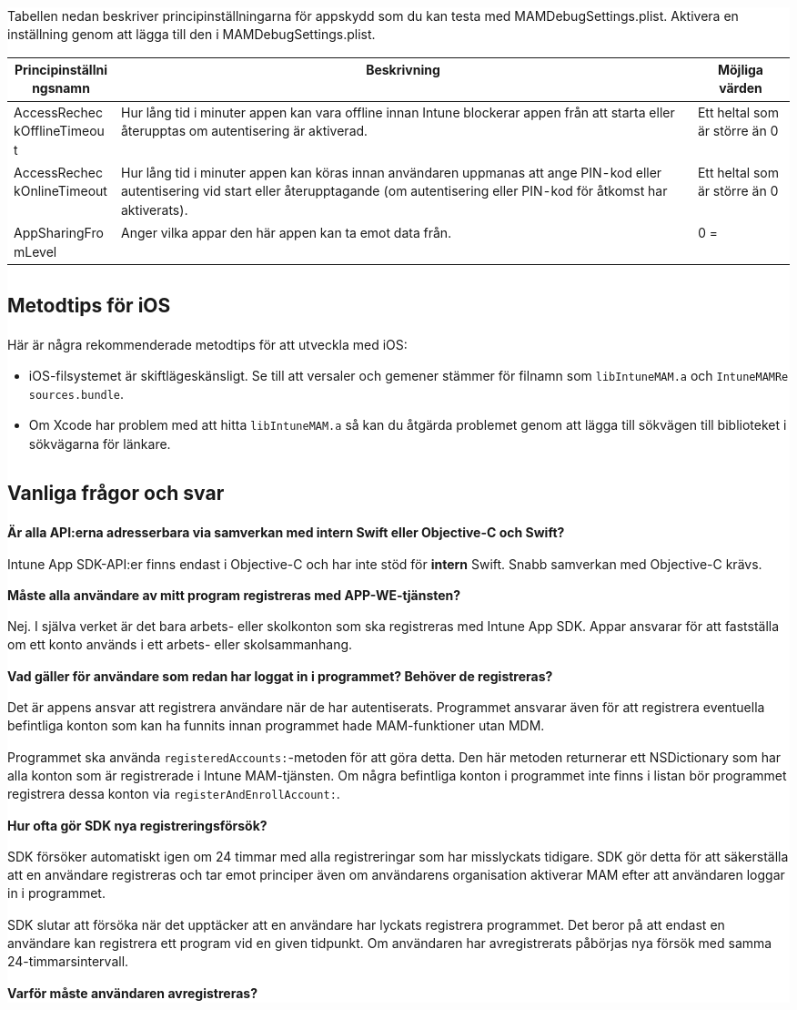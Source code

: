 Tabellen nedan beskriver principinställningarna för appskydd som du kan testa med MAMDebugSettings.plist. Aktivera en inställning genom att lägga till den i MAMDebugSettings.plist.

| Principinställningsnamn | Beskrivning | Möjliga värden |
| -- | -- | -- |
| AccessRecheckOfflineTimeout | Hur lång tid i minuter appen kan vara offline innan Intune blockerar appen från att starta eller återupptas om autentisering är aktiverad. | Ett heltal som är större än 0 |
|    AccessRecheckOnlineTimeout | Hur lång tid i minuter appen kan köras innan användaren uppmanas att ange PIN-kod eller autentisering vid start eller återupptagande (om autentisering eller PIN-kod för åtkomst har aktiverats). | Ett heltal som är större än 0 |
| AppSharingFromLevel | Anger vilka appar den här appen kan ta emot data från. | 0 = |
## <a name="ios-best-practices"></a>Metodtips för iOS

Här är några rekommenderade metodtips för att utveckla med iOS:

* iOS-filsystemet är skiftlägeskänsligt. Se till att versaler och gemener stämmer för filnamn som `libIntuneMAM.a` och `IntuneMAMResources.bundle`.

* Om Xcode har problem med att hitta `libIntuneMAM.a` så kan du åtgärda problemet genom att lägga till sökvägen till biblioteket i sökvägarna för länkare.

## <a name="faqs"></a>Vanliga frågor och svar


**Är alla API:erna adresserbara via samverkan med intern Swift eller Objective-C och Swift?**

Intune App SDK-API:er finns endast i Objective-C och har inte stöd för **intern** Swift. Snabb samverkan med Objective-C krävs.


**Måste alla användare av mitt program registreras med APP-WE-tjänsten?**

Nej. I själva verket är det bara arbets- eller skolkonton som ska registreras med Intune App SDK. Appar ansvarar för att fastställa om ett konto används i ett arbets- eller skolsammanhang.   

**Vad gäller för användare som redan har loggat in i programmet? Behöver de registreras?**

Det är appens ansvar att registrera användare när de har autentiserats. Programmet ansvarar även för att registrera eventuella befintliga konton som kan ha funnits innan programmet hade MAM-funktioner utan MDM.   

Programmet ska använda `registeredAccounts:`-metoden för att göra detta. Den här metoden returnerar ett NSDictionary som har alla konton som är registrerade i Intune MAM-tjänsten. Om några befintliga konton i programmet inte finns i listan bör programmet registrera dessa konton via `registerAndEnrollAccount:`.

**Hur ofta gör SDK nya registreringsförsök?**

SDK försöker automatiskt igen om 24 timmar med alla registreringar som har misslyckats tidigare. SDK gör detta för att säkerställa att en användare registreras och tar emot principer även om användarens organisation aktiverar MAM efter att användaren loggar in i programmet.

SDK slutar att försöka när det upptäcker att en användare har lyckats registrera programmet. Det beror på att endast en användare kan registrera ett program vid en given tidpunkt. Om användaren har avregistrerats påbörjas nya försök med samma 24-timmarsintervall.

**Varför måste användaren avregistreras?**
